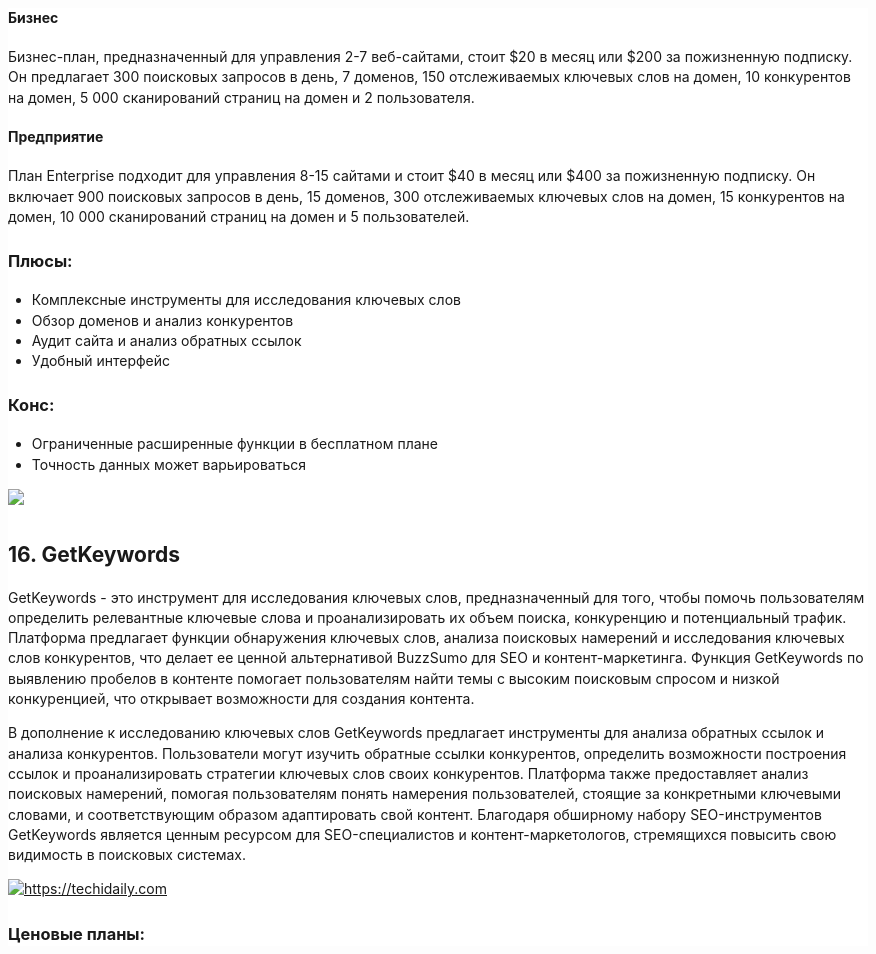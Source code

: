 #### Бизнес

Бизнес-план, предназначенный для управления 2-7 веб-сайтами, стоит $20 в месяц или $200 за пожизненную подписку. Он предлагает 300 поисковых запросов в день, 7 доменов, 150 отслеживаемых ключевых слов на домен, 10 конкурентов на домен, 5 000 сканирований страниц на домен и 2 пользователя.

#### Предприятие

План Enterprise подходит для управления 8-15 сайтами и стоит $40 в месяц или $400 за пожизненную подписку. Он включает 900 поисковых запросов в день, 15 доменов, 300 отслеживаемых ключевых слов на домен, 15 конкурентов на домен, 10 000 сканирований страниц на домен и 5 пользователей.

### Плюсы:

* Комплексные инструменты для исследования ключевых слов
* Обзор доменов и анализ конкурентов
* Аудит сайта и анализ обратных ссылок
* Удобный интерфейс

### Конс:

* Ограниченные расширенные функции в бесплатном плане
* Точность данных может варьироваться

![](https://www.link-assistant.com/articles/wp-content/uploads/2024/08/GetKeywords.png)

## 16\. GetKeywords

GetKeywords - это инструмент для исследования ключевых слов, предназначенный для того, чтобы помочь пользователям определить релевантные ключевые слова и проанализировать их объем поиска, конкуренцию и потенциальный трафик. Платформа предлагает функции обнаружения ключевых слов, анализа поисковых намерений и исследования ключевых слов конкурентов, что делает ее ценной альтернативой BuzzSumo для SEO и контент-маркетинга. Функция GetKeywords по выявлению пробелов в контенте помогает пользователям найти темы с высоким поисковым спросом и низкой конкуренцией, что открывает возможности для создания контента.

В дополнение к исследованию ключевых слов GetKeywords предлагает инструменты для анализа обратных ссылок и анализа конкурентов. Пользователи могут изучить обратные ссылки конкурентов, определить возможности построения ссылок и проанализировать стратегии ключевых слов своих конкурентов. Платформа также предоставляет анализ поисковых намерений, помогая пользователям понять намерения пользователей, стоящие за конкретными ключевыми словами, и соответствующим образом адаптировать свой контент. Благодаря обширному набору SEO-инструментов GetKeywords является ценным ресурсом для SEO-специалистов и контент-маркетологов, стремящихся повысить свою видимость в поисковых системах.


<a href="https://appsumo.8odi.net/c/5597632/2137413/7443" target="_top" id="2137413">
  <img src="//a.impactradius-go.com/display-ad/7443-2137413" border="0" alt="https://techidaily.com" width="728" height="90"/>
</a>
<img height="0" width="0" src="https://appsumo.8odi.net/i/5597632/2137413/7443" style="position:absolute;visibility:hidden;" border="0" />


### Ценовые планы:
